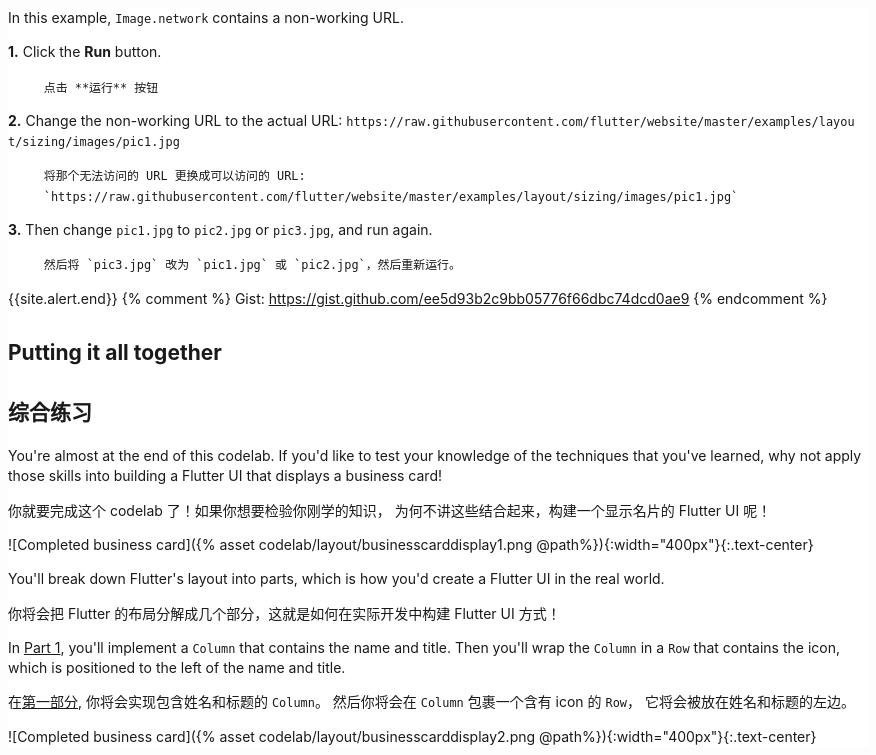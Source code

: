   In this example, `Image.network` contains a non-working URL.

  **1.** Click the **Run** button.
  
         点击 **运行** 按钮

  **2.** Change the non-working URL to the actual URL:
         `https://raw.githubusercontent.com/flutter/website/master/examples/layout/sizing/images/pic1.jpg`
  
         将那个无法访问的 URL 更换成可以访问的 URL:
         `https://raw.githubusercontent.com/flutter/website/master/examples/layout/sizing/images/pic1.jpg`

  **3.** Then change `pic1.jpg` to `pic2.jpg` or `pic3.jpg`,
         and run again.
         
         然后将 `pic3.jpg` 改为 `pic1.jpg` 或 `pic2.jpg`，然后重新运行。
         
{{site.alert.end}}
{% comment %}
  Gist: https://gist.github.com/ee5d93b2c9bb05776f66dbc74dcd0ae9
{% endcomment %}
<iframe src="{{site.custom.dartpad.embed-flutter-prefix}}?id=ee5d93b2c9bb05776f66dbc74dcd0ae9&amp;theme=dark&amp;split=60&amp;ga_id=display_image" width="100%" height="400px"></iframe>

## Putting it all together

## 综合练习

You're almost at the end of this codelab. 
If you'd like to test your knowledge of the
techniques that you've learned, why not apply
those skills into building a Flutter UI that
displays a business card!

你就要完成这个 codelab 了！如果你想要检验你刚学的知识，
为何不讲这些结合起来，构建一个显示名片的 Flutter UI 呢！

 ![Completed business card]({% asset codelab/layout/businesscarddisplay1.png
 @path%}){:width="400px"}{:.text-center}

You'll break down Flutter's layout into parts,
which is how you'd create a Flutter UI in the real world.

你将会把 Flutter 的布局分解成几个部分，这就是如何在实际开发中构建 Flutter UI 方式！

In [Part 1](#part-1),
you'll implement a `Column` that contains the name and title.
Then you'll wrap the `Column` in a `Row` that contains the icon,
which is positioned to the left of the name and title.

在[第一部分](#part-1), 你将会实现包含姓名和标题的 `Column`。
然后你将会在 `Column` 包裹一个含有 icon 的 `Row`，
它将会被放在姓名和标题的左边。

 ![Completed business card]({% asset codelab/layout/businesscarddisplay2.png
 @path%}){:width="400px"}{:.text-center}
